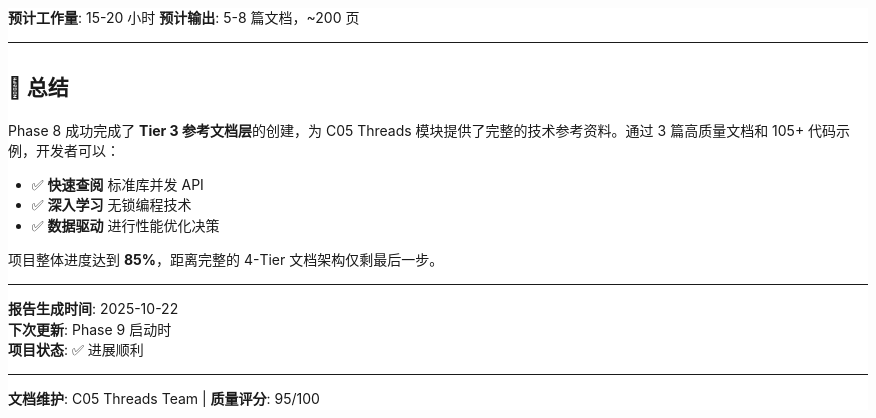 **预计工作量**: 15-20 小时
**预计输出**: 5-8 篇文档，~200 页

---

## 📝 总结

Phase 8 成功完成了 **Tier 3 参考文档层**的创建，为 C05 Threads 模块提供了完整的技术参考资料。通过 3 篇高质量文档和 105+ 代码示例，开发者可以：

- ✅ **快速查阅** 标准库并发 API
- ✅ **深入学习** 无锁编程技术
- ✅ **数据驱动** 进行性能优化决策

项目整体进度达到 **85%**，距离完整的 4-Tier 文档架构仅剩最后一步。

---

**报告生成时间**: 2025-10-22  
**下次更新**: Phase 9 启动时  
**项目状态**: ✅ 进展顺利

---

**文档维护**: C05 Threads Team | **质量评分**: 95/100
